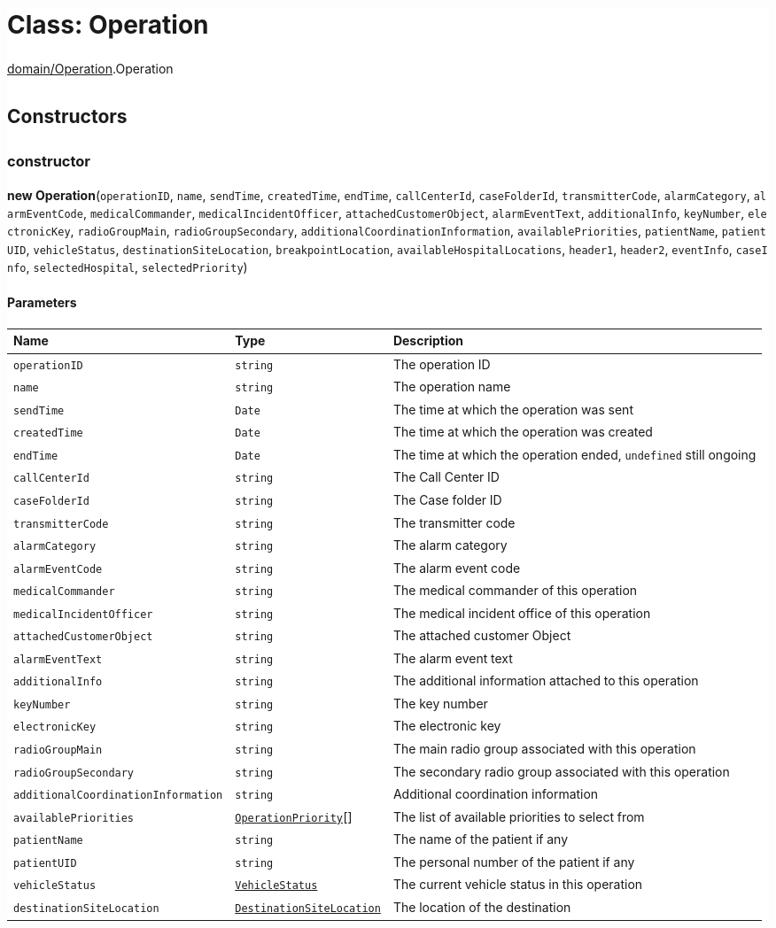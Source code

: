 # Class: Operation

[domain/Operation](../modules/domain_Operation.md).Operation

## Constructors

### constructor

**new Operation**(`operationID`, `name`, `sendTime`, `createdTime`, `endTime`, `callCenterId`, `caseFolderId`, `transmitterCode`, `alarmCategory`, `alarmEventCode`, `medicalCommander`, `medicalIncidentOfficer`, `attachedCustomerObject`, `alarmEventText`, `additionalInfo`, `keyNumber`, `electronicKey`, `radioGroupMain`, `radioGroupSecondary`, `additionalCoordinationInformation`, `availablePriorities`, `patientName`, `patientUID`, `vehicleStatus`, `destinationSiteLocation`, `breakpointLocation`, `availableHospitalLocations`, `header1`, `header2`, `eventInfo`, `caseInfo`, `selectedHospital`, `selectedPriority`)

#### Parameters

| Name | Type | Description |
| :------ | :------ | :------ |
| `operationID` | `string` | The operation ID |
| `name` | `string` | The operation name |
| `sendTime` | `Date` | The time at which the operation was sent |
| `createdTime` | `Date` | The time at which the operation was created |
| `endTime` | `Date` | The time at which the operation ended, `undefined` still ongoing |
| `callCenterId` | `string` | The Call Center ID |
| `caseFolderId` | `string` | The Case folder ID |
| `transmitterCode` | `string` | The transmitter code |
| `alarmCategory` | `string` | The alarm category |
| `alarmEventCode` | `string` | The alarm event code |
| `medicalCommander` | `string` | The medical commander of this operation |
| `medicalIncidentOfficer` | `string` | The medical incident office of this operation |
| `attachedCustomerObject` | `string` | The attached customer Object |
| `alarmEventText` | `string` | The alarm event text |
| `additionalInfo` | `string` | The additional information attached to this operation |
| `keyNumber` | `string` | The key number |
| `electronicKey` | `string` | The electronic key |
| `radioGroupMain` | `string` | The main radio group associated with this operation |
| `radioGroupSecondary` | `string` | The secondary radio group associated with this operation |
| `additionalCoordinationInformation` | `string` | Additional coordination information |
| `availablePriorities` | [`OperationPriority`](domain_OperationPriority.OperationPriority.md)[] | The list of available priorities to select from |
| `patientName` | `string` | The name of the patient if any |
| `patientUID` | `string` | The personal number of the patient if any |
| `vehicleStatus` | [`VehicleStatus`](domain_VehicleStatus.VehicleStatus.md) | The current vehicle status in this operation |
| `destinationSiteLocation` | [`DestinationSiteLocation`](domain_DestinationSiteLocation.DestinationSiteLocation.md) | The location of the destination |